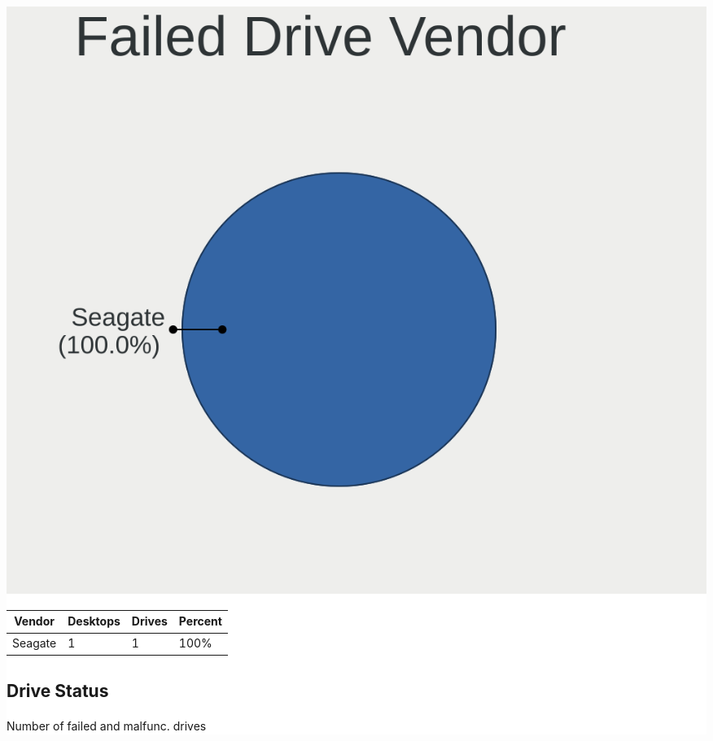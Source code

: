 ![Failed Drive Vendor](./images/pie_chart/drive_failed_vendor.svg)


| Vendor  | Desktops | Drives | Percent |
|---------|----------|--------|---------|
| Seagate | 1        | 1      | 100%    |

Drive Status
------------

Number of failed and malfunc. drives
